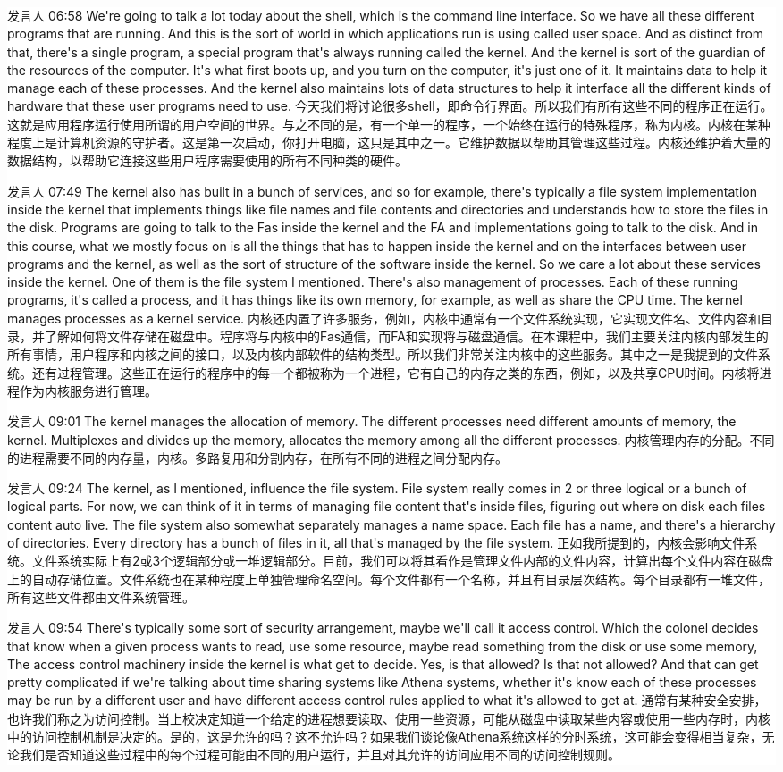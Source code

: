 发言人   06:58
We're going to talk a lot today about the shell, which is the command line interface. So we have all these different programs that are running. And this is the sort of world in which applications run is using called user space. And as distinct from that, there's a single program, a special program that's always running called the kernel. And the kernel is sort of the guardian of the resources of the computer. It's what first boots up, and you turn on the computer, it's just one of it. It maintains data to help it manage each of these processes. And the kernel also maintains lots of data structures to help it interface all the different kinds of hardware that these user programs need to use. 
今天我们将讨论很多shell，即命令行界面。所以我们有所有这些不同的程序正在运行。这就是应用程序运行使用所谓的用户空间的世界。与之不同的是，有一个单一的程序，一个始终在运行的特殊程序，称为内核。内核在某种程度上是计算机资源的守护者。这是第一次启动，你打开电脑，这只是其中之一。它维护数据以帮助其管理这些过程。内核还维护着大量的数据结构，以帮助它连接这些用户程序需要使用的所有不同种类的硬件。


发言人   07:49
The kernel also has built in a bunch of services, and so for example, there's typically a file system implementation inside the kernel that implements things like file names and file contents and directories and understands how to store the files in the disk. Programs are going to talk to the Fas inside the kernel and the FA and implementations going to talk to the disk. And in this course, what we mostly focus on is all the things that has to happen inside the kernel and on the interfaces between user programs and the kernel, as well as the sort of structure of the software inside the kernel. So we care a lot about these services inside the kernel. One of them is the file system I mentioned. There's also management of processes. Each of these running programs, it's called a process, and it has things like its own memory, for example, as well as share the CPU time. The kernel manages processes as a kernel service. 
内核还内置了许多服务，例如，内核中通常有一个文件系统实现，它实现文件名、文件内容和目录，并了解如何将文件存储在磁盘中。程序将与内核中的Fas通信，而FA和实现将与磁盘通信。在本课程中，我们主要关注内核内部发生的所有事情，用户程序和内核之间的接口，以及内核内部软件的结构类型。所以我们非常关注内核中的这些服务。其中之一是我提到的文件系统。还有过程管理。这些正在运行的程序中的每一个都被称为一个进程，它有自己的内存之类的东西，例如，以及共享CPU时间。内核将进程作为内核服务进行管理。

发言人   09:01
The kernel manages the allocation of memory. The different processes need different amounts of memory, the kernel. Multiplexes and divides up the memory, allocates the memory among all the different processes. 
内核管理内存的分配。不同的进程需要不同的内存量，内核。多路复用和分割内存，在所有不同的进程之间分配内存。

发言人   09:24
The kernel, as I mentioned, influence the file system. File system really comes in 2 or three logical or a bunch of logical parts. For now, we can think of it in terms of managing file content that's inside files, figuring out where on disk each files content auto live. The file system also somewhat separately manages a name space. Each file has a name, and there's a hierarchy of directories. Every directory has a bunch of files in it, all that's managed by the file system. 
正如我所提到的，内核会影响文件系统。文件系统实际上有2或3个逻辑部分或一堆逻辑部分。目前，我们可以将其看作是管理文件内部的文件内容，计算出每个文件内容在磁盘上的自动存储位置。文件系统也在某种程度上单独管理命名空间。每个文件都有一个名称，并且有目录层次结构。每个目录都有一堆文件，所有这些文件都由文件系统管理。


发言人   09:54
There's typically some sort of security arrangement, maybe we'll call it access control. Which the colonel decides that know when a given process wants to read, use some resource, maybe read something from the disk or use some memory, The access control machinery inside the kernel is what get to decide. Yes, is that allowed? Is that not allowed? And that can get pretty complicated if we're talking about time sharing systems like Athena systems, whether it's know each of these processes may be run by a different user and have different access control rules applied to what it's allowed to get at. 
通常有某种安全安排，也许我们称之为访问控制。当上校决定知道一个给定的进程想要读取、使用一些资源，可能从磁盘中读取某些内容或使用一些内存时，内核中的访问控制机制是决定的。是的，这是允许的吗？这不允许吗？如果我们谈论像Athena系统这样的分时系统，这可能会变得相当复杂，无论我们是否知道这些过程中的每个过程可能由不同的用户运行，并且对其允许的访问应用不同的访问控制规则。
